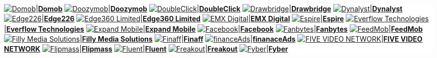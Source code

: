 <a href="http://www.domob.cn/" target="_blank">![Domob](https://s3.amazonaws.com/platform_static_files/adnetwork_logos/domob.png)</a>|**[Domob](/deep-linked-ads/domob-mobile-tracking/)**
<a href="http://www.doozymob.com" target="_blank">![Doozymob](https://cdn.branch.io/branch-assets/ad-partner-manager/386574786681131050/doozymob-1528503033359.png)</a>|**[Doozymob](/deep-linked-ads/doozymob-mobile-tracking/)**
<a href="https://doubleclick.com" target="_blank">![DoubleClick](https://cdn.branch.io/branch-assets/ad-partner-manager/386574786681131050/dc_newlogo-1528503421215.png)</a>|**[DoubleClick](/deep-linked-ads/doubleclick-mobile-tracking/)**
<a href="http://drawbridge.com" target="_blank">![Drawbridge](https://cdn.branch.io/branch-assets/ad-partner-manager/386574786681131050/Drawbridge_Logo_2015-1528503041291.png)</a>|**[Drawbridge](/deep-linked-ads/drawbridge-mobile-tracking/)**
<a href="http://www.dynalyst.io/" target="_blank">![Dynalyst](https://s3.amazonaws.com/platform_static_files/adnetwork_logos/cyber.png)</a>|**[Dynalyst](/deep-linked-ads/dynalyst-mobile-tracking/)**
<a href="http://www.edge226.com/" target="_blank">![Edge226](https://s3.amazonaws.com/platform_static_files/adnetwork_logos/Edge226.png)</a>|**[Edge226](/deep-linked-ads/edge226-mobile-tracking/)**
<a href="http://www.edge360.co.uk/" target="_blank">![Edge360 Limited](https://cdn.branch.io/branch-assets/ad-partner-manager/388787843096400122/edge360_profile_logo-1539999010526.png)</a>|**[Edge360 Limited](/deep-linked-ads/edge360-limited-mobile-tracking/)**
<a href="http://emxdigital.com/" target="_blank">![EMX Digital](https://cdn.branch.io/branch-assets/ad-partner-manager/388787843096400122/EMX_Logo-1546902392162.png)</a>|**[EMX Digital](/deep-linked-ads/emx-digital-mobile-tracking/)**
<a href="http://www.espireads.com/" target="_blank">![Espire](https://cdn.branch.io/branch-assets/ad-partner-manager/386574786681131050/espire-1528503056176.png)</a>|**[Espire](/deep-linked-ads/espire-mobile-tracking/)**
<a href="https://everflow.io/" target="_blank">![Everflow Technologies](https://cdn.branch.io/branch-assets/ad-partner-manager/154074090037072201/J_bBfz8g-1533069311294.png)</a>|**[Everflow Technologies](/deep-linked-ads/everflow-technologies-mobile-tracking/)**
<a href="http://expand-mobile.com/" target="_blank">![Expand Mobile](https://cdn.branch.io/branch-assets/ad-partner-manager/386574786681131050/EXP_logo-1539145995083.png)</a>|**[Expand Mobile](/deep-linked-ads/expand-mobile-mobile-tracking/)**
<a href="http://facebook.com" target="_blank">![Facebook](https://cdn.branch.io/branch-assets/ad-partner-manager/386574786681131050/Facebook-Logo-PNG-Clipart-1528503483289.png)</a>|**[Facebook](/deep-linked-ads/facebook-ads-overview/)**
<a href="https://fanbytes.co.uk/" target="_blank">![Fanbytes](https://cdn.branch.io/branch-assets/ad-partner-manager/386574786681131050/fanbytes_logo_inverted-1548996487319.png)</a>|**[Fanbytes](/deep-linked-ads/fanbytes-mobile-tracking/)**
<a href="http://feedmob.com/" target="_blank">![FeedMob](https://cdn.branch.io/branch-assets/ad-partner-manager/386574786681131050/feedmob-logo_highres-teal_2-1528503064943.png)</a>|**[FeedMob](/deep-linked-ads/feedmob-mobile-tracking/)**
<a href="http://www.fillymedia.com/" target="_blank">![Filly Media Solutions](https://cdn.branch.io/branch-assets/ad-partner-manager/154074090037072201/fillymedia_logo-PNG-1534207067335.png)</a>|**[Filly Media Solutions](/deep-linked-ads/filly-media-solutions-mobile-tracking/)**
<a href="http://www.finaff.com/" target="_blank">![Finaff](https://cdn.branch.io/branch-assets/ad-partner-manager/386574786681131050/finaff_logo-1546022087162.png)</a>|**[Finaff](/deep-linked-ads/finaff-mobile-tracking/)**
<a href="http://www.financeads.com/" target="_blank">![financeAds](https://cdn.branch.io/branch-assets/ad-partner-manager/388787843096400122/financeAds-Logo-1542232137438.png)</a>|**[finanaceAds](/deep-linked-ads/financeads-mobile-tracking/)**
<a href="http://www.five-corp.com/" target="_blank">![FIVE VIDEO NETWORK](https://s3.amazonaws.com/platform_static_files/adnetwork_logos/five.png)</a>|**[FIVE VIDEO NETWORK](/deep-linked-ads/five-video-network-mobile-tracking/)**
<a href="https://flipmass.com/" target="_blank">![Flipmass](https://cdn.branch.io/branch-assets/ad-partner-manager/386574786681131050/Flipmass_logo-1546043535360.png)</a>|**[Flipmass](/deep-linked-ads/flipmass-mobile-tracking/)**
<a href="http://www.fluentco.com/" target="_blank">![Fluent](https://s3.amazonaws.com/platform_static_files/adnetwork_logos/fluent.png)</a>|**[Fluent](/deep-linked-ads/fluent-mobile-tracking/)**
<a href="https://www.fout.co.jp/" target="_blank">![Freakout](https://s3.amazonaws.com/platform_static_files/adnetwork_logos/freakout.png)</a>|**[Freakout](/deep-linked-ads/freakout-mobile-tracking/)**
<a href="http://fyber.com" target="_blank">![Fyber](https://cdn.branch.io/branch-assets/ad-partner-manager/386574786681131050/fyber-1528503082344.png)</a>|**[Fyber](/deep-linked-ads/fyber-mobile-tracking/)**